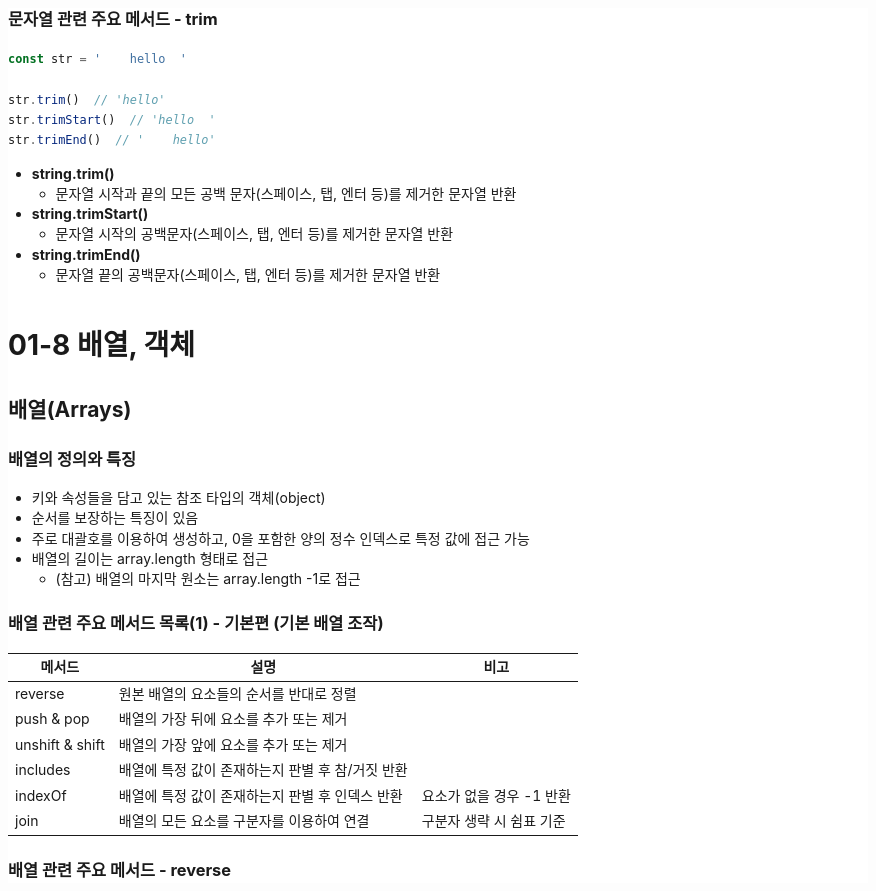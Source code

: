 
### 문자열 관련 주요 메서드 - trim

```javascript
const str = '    hello  '

str.trim()  // 'hello'
str.trimStart()  // 'hello  '
str.trimEnd()  // '    hello'
```

- **string.trim()**
  - 문자열 시작과 끝의 모든 공백 문자(스페이스, 탭, 엔터 등)를 제거한 문자열 반환
- **string.trimStart()**
  - 문자열 시작의 공백문자(스페이스, 탭, 엔터 등)를 제거한 문자열 반환
- **string.trimEnd()**
  - 문자열 끝의 공백문자(스페이스, 탭, 엔터 등)를 제거한 문자열 반환



# 01-8 배열, 객체

## 배열(Arrays)

### 배열의 정의와 특징

- 키와 속성들을 담고 있는 참조 타입의 객체(object)
- 순서를 보장하는 특징이 있음
- 주로 대괄호를 이용하여 생성하고, 0을 포함한 양의 정수 인덱스로 특정 값에 접근 가능
- 배열의 길이는 array.length 형태로 접근
  - (참고) 배열의 마지막 원소는 array.length -1로 접근



### 배열 관련 주요 메서드 목록(1) - 기본편 (기본 배열 조작)

| 메서드          | 설명                                             | 비고                     |
| --------------- | ------------------------------------------------ | ------------------------ |
| reverse         | 원본 배열의 요소들의 순서를 반대로 정렬          |                          |
| push & pop      | 배열의 가장 뒤에 요소를 추가 또는 제거           |                          |
| unshift & shift | 배열의 가장 앞에 요소를 추가 또는 제거           |                          |
| includes        | 배열에 특정 값이 존재하는지 판별 후 참/거짓 반환 |                          |
| indexOf         | 배열에 특정 값이 존재하는지 판별 후 인덱스 반환  | 요소가 없을 경우 -1 반환 |
| join            | 배열의 모든 요소를 구분자를 이용하여 연결        | 구분자 생략 시 쉼표 기준 |



### 배열 관련 주요 메서드 - reverse
